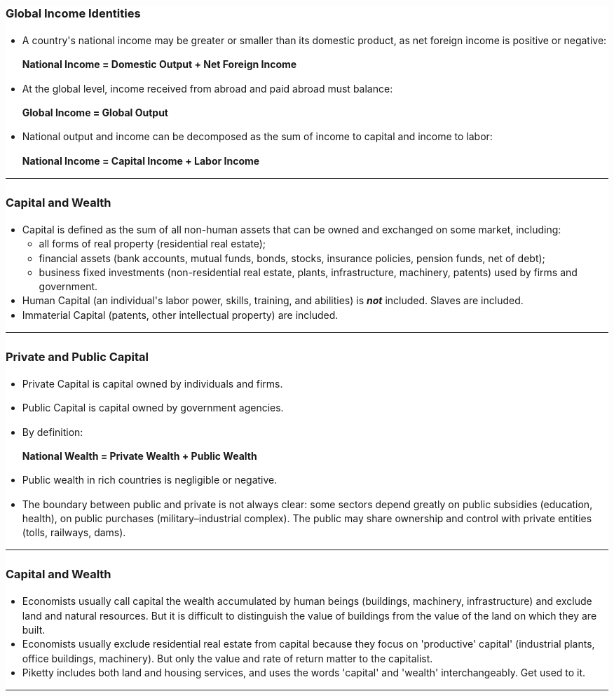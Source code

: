 
### Global Income Identities

- A country's national income may be greater or smaller than its domestic product, as net foreign income is positive or negative:

    **National Income = Domestic Output + Net Foreign Income**

- At the global level, income received from abroad and paid abroad must balance:

    **Global Income = Global Output**

- National output and income can be decomposed as the sum of income to capital and income to labor:

    **National Income = Capital Income + Labor Income**

--- 

### Capital and Wealth

-  Capital is defined as the sum of all non-human assets that can be owned and exchanged on some market, including:
    - all forms of real property (residential real estate);
    - financial assets (bank accounts, mutual funds, bonds, stocks, insurance policies, pension funds, net of debt);
    - business fixed investments (non-residential real estate, plants, infrastructure, machinery, patents) used by firms and government.
- Human Capital (an individual's labor power, skills, training, and abilities) is ***not*** included. Slaves are included.
- Immaterial Capital (patents, other intellectual property) are included.

---

### Private and Public Capital

- Private Capital is capital owned by individuals and firms.
- Public Capital is capital owned by government agencies.
- By definition: 

    **National Wealth = Private Wealth + Public Wealth**
    
- Public wealth in rich countries is negligible or negative.
- The boundary between public and private is not always clear: some sectors depend greatly on public subsidies (education, health), on public purchases (military–industrial complex). The public may share ownership and control with private entities (tolls, railways, dams).

---

### Capital and Wealth

- Economists usually call capital the wealth accumulated by human beings (buildings, machinery, infrastructure) and exclude land and natural resources. But it is difficult to distinguish the value of buildings from the value of the land on which they are built. 
- Economists usually exclude residential real estate from capital because they  focus on 'productive' capital' (industrial plants, office buildings, machinery). But only the value and rate of return matter to the capitalist. 
- Piketty includes both land and housing services, and uses the words 'capital' and 'wealth' interchangeably. Get used to it.

---